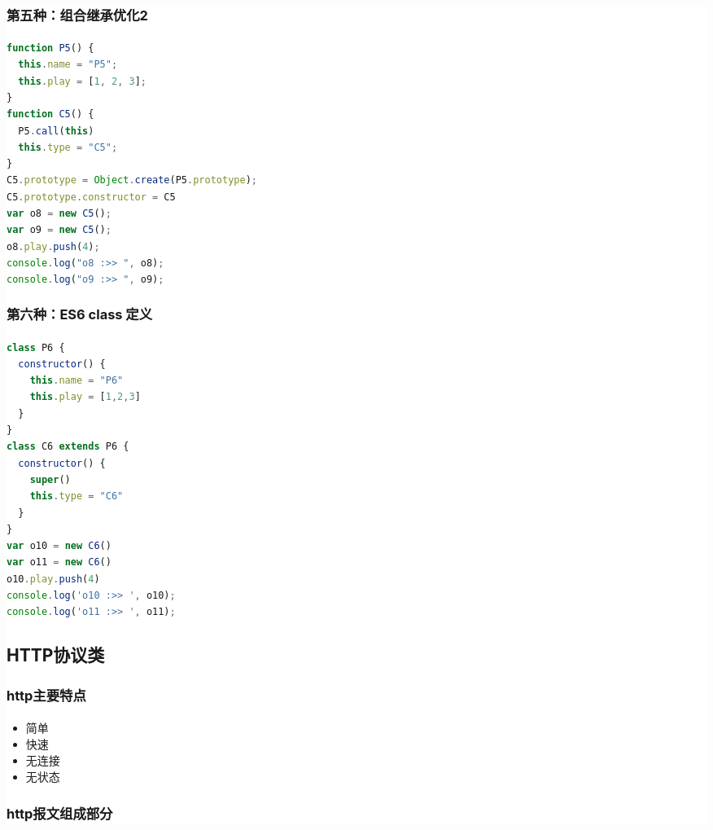 ### 第五种：组合继承优化2

```js
function P5() {
  this.name = "P5";
  this.play = [1, 2, 3];
}
function C5() {
  P5.call(this)
  this.type = "C5";
}
C5.prototype = Object.create(P5.prototype);
C5.prototype.constructor = C5
var o8 = new C5();
var o9 = new C5();
o8.play.push(4);
console.log("o8 :>> ", o8);
console.log("o9 :>> ", o9);
```

### 第六种：ES6 class 定义

```js
class P6 {
  constructor() {
    this.name = "P6"
    this.play = [1,2,3]
  }
}
class C6 extends P6 {
  constructor() {
    super()
    this.type = "C6"
  }
}
var o10 = new C6()
var o11 = new C6()
o10.play.push(4)
console.log('o10 :>> ', o10);
console.log('o11 :>> ', o11);
```

## HTTP协议类

### http主要特点

- 简单
- 快速
- 无连接
- 无状态

### http报文组成部分
